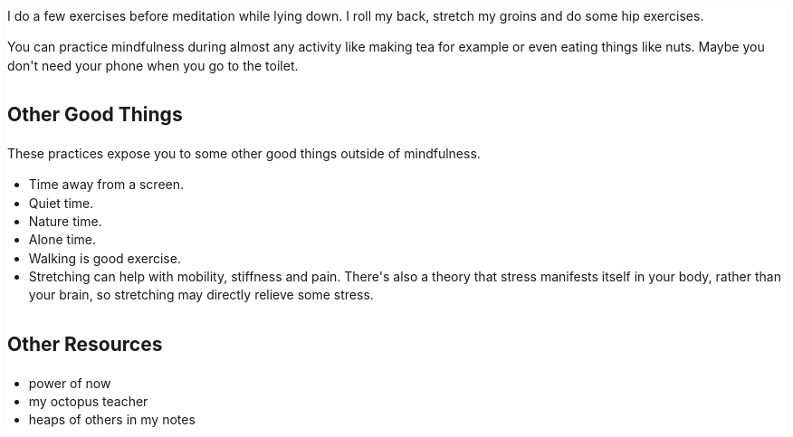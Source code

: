 I do a few exercises before meditation while lying down. I roll my back, stretch my groins and do some hip exercises.

You can practice mindfulness during almost any activity like making tea for example or even eating things like nuts. Maybe you don't need your phone when you go to the toilet.

## Other Good Things

These practices expose you to some other good things outside of mindfulness.

- Time away from a screen.
- Quiet time.
- Nature time.
- Alone time.
- Walking is good exercise.
- Stretching can help with mobility, stiffness and pain. There's also a theory that stress manifests itself in your body, rather than your brain, so stretching may directly relieve some stress.

## Other Resources
- power of now
- my octopus teacher
- heaps of others in my notes
